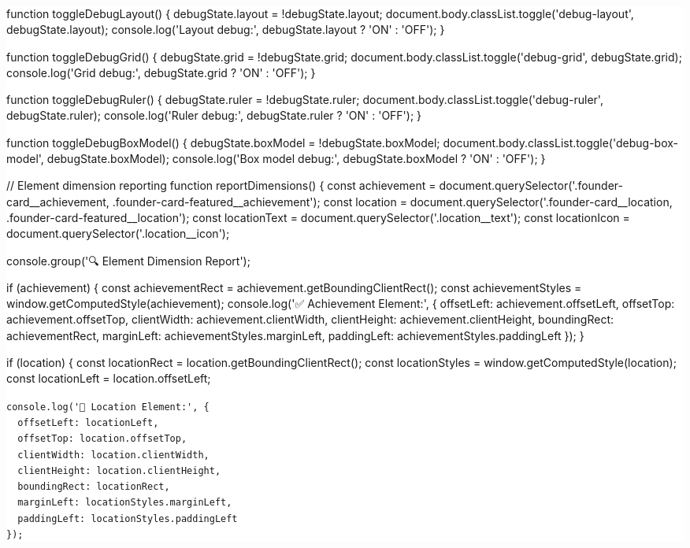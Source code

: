 function toggleDebugLayout() {
  debugState.layout = !debugState.layout;
  document.body.classList.toggle('debug-layout', debugState.layout);
  console.log('Layout debug:', debugState.layout ? 'ON' : 'OFF');
}

function toggleDebugGrid() {
  debugState.grid = !debugState.grid;
  document.body.classList.toggle('debug-grid', debugState.grid);
  console.log('Grid debug:', debugState.grid ? 'ON' : 'OFF');
}

function toggleDebugRuler() {
  debugState.ruler = !debugState.ruler;
  document.body.classList.toggle('debug-ruler', debugState.ruler);
  console.log('Ruler debug:', debugState.ruler ? 'ON' : 'OFF');
}

function toggleDebugBoxModel() {
  debugState.boxModel = !debugState.boxModel;
  document.body.classList.toggle('debug-box-model', debugState.boxModel);
  console.log('Box model debug:', debugState.boxModel ? 'ON' : 'OFF');
}

// Element dimension reporting
function reportDimensions() {
  const achievement = document.querySelector('.founder-card__achievement, .founder-card-featured__achievement');
  const location = document.querySelector('.founder-card__location, .founder-card-featured__location');
  const locationText = document.querySelector('.location__text');
  const locationIcon = document.querySelector('.location__icon');
  
  console.group('🔍 Element Dimension Report');
  
  if (achievement) {
    const achievementRect = achievement.getBoundingClientRect();
    const achievementStyles = window.getComputedStyle(achievement);
    console.log('✅ Achievement Element:', {
      offsetLeft: achievement.offsetLeft,
      offsetTop: achievement.offsetTop,
      clientWidth: achievement.clientWidth,
      clientHeight: achievement.clientHeight,
      boundingRect: achievementRect,
      marginLeft: achievementStyles.marginLeft,
      paddingLeft: achievementStyles.paddingLeft
    });
  }
  
  if (location) {
    const locationRect = location.getBoundingClientRect();
    const locationStyles = window.getComputedStyle(location);
    const locationLeft = location.offsetLeft;
    
    console.log('🔴 Location Element:', {
      offsetLeft: locationLeft,
      offsetTop: location.offsetTop,
      clientWidth: location.clientWidth,
      clientHeight: location.clientHeight,
      boundingRect: locationRect,
      marginLeft: locationStyles.marginLeft,
      paddingLeft: locationStyles.paddingLeft
    });
    
